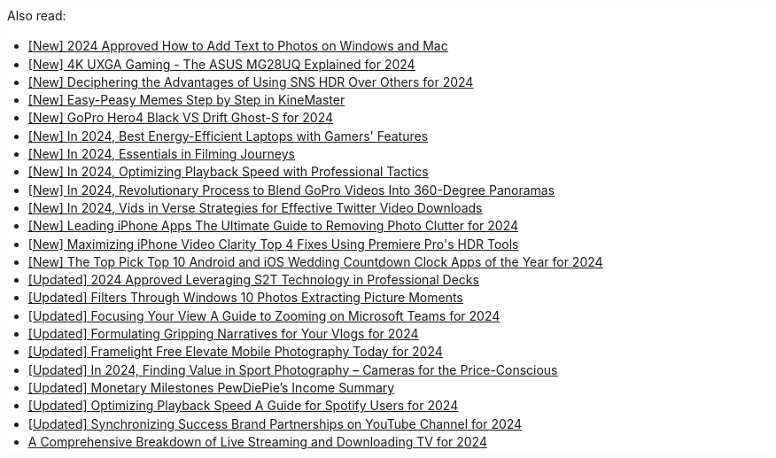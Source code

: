 
<span class="atpl-alsoreadstyle">Also read:</span>
<div><ul>
<li><a href="https://fox-cloud.techidaily.com/new-2024-approved-how-to-add-text-to-photos-on-windows-and-mac/"><u>[New] 2024 Approved  How to Add Text to Photos on Windows and Mac</u></a></li>
<li><a href="https://fox-cloud.techidaily.com/new-4k-uxga-gaming-the-asus-mg28uq-explained-for-2024/"><u>[New] 4K UXGA Gaming - The ASUS MG28UQ Explained for 2024</u></a></li>
<li><a href="https://fox-cloud.techidaily.com/new-deciphering-the-advantages-of-using-sns-hdr-over-others-for-2024/"><u>[New] Deciphering the Advantages of Using SNS HDR Over Others for 2024</u></a></li>
<li><a href="https://fox-cloud.techidaily.com/new-easy-peasy-memes-step-by-step-in-kinemaster/"><u>[New] Easy-Peasy Memes  Step by Step in KineMaster</u></a></li>
<li><a href="https://fox-cloud.techidaily.com/new-gopro-hero4-black-vs-drift-ghost-s-for-2024/"><u>[New] GoPro Hero4 Black VS Drift Ghost-S for 2024</u></a></li>
<li><a href="https://screen-recording.techidaily.com/new-in-2024-best-energy-efficient-laptops-with-gamers-features/"><u>[New] In 2024, Best Energy-Efficient Laptops with Gamers' Features</u></a></li>
<li><a href="https://article-helps.techidaily.com/new-in-2024-essentials-in-filming-journeys/"><u>[New] In 2024, Essentials in Filming Journeys</u></a></li>
<li><a href="https://fox-cloud.techidaily.com/new-in-2024-optimizing-playback-speed-with-professional-tactics/"><u>[New] In 2024, Optimizing Playback Speed with Professional Tactics</u></a></li>
<li><a href="https://fox-cloud.techidaily.com/new-in-2024-revolutionary-process-to-blend-gopro-videos-into-360-degree-panoramas/"><u>[New] In 2024, Revolutionary Process to Blend GoPro Videos Into 360-Degree Panoramas</u></a></li>
<li><a href="https://twitter-clips.techidaily.com/new-in-2024-vids-in-verse-strategies-for-effective-twitter-video-downloads/"><u>[New] In 2024, Vids in Verse  Strategies for Effective Twitter Video Downloads</u></a></li>
<li><a href="https://fox-cloud.techidaily.com/new-leading-iphone-apps-the-ultimate-guide-to-removing-photo-clutter-for-2024/"><u>[New] Leading iPhone Apps  The Ultimate Guide to Removing Photo Clutter for 2024</u></a></li>
<li><a href="https://extra-approaches.techidaily.com/new-maximizing-iphone-video-clarity-top-4-fixes-using-premiere-pros-hdr-tools/"><u>[New] Maximizing iPhone Video Clarity  Top 4 Fixes Using Premiere Pro's HDR Tools</u></a></li>
<li><a href="https://fox-cloud.techidaily.com/new-the-top-pick-top-10-android-and-ios-wedding-countdown-clock-apps-of-the-year-for-2024/"><u>[New] The Top Pick  Top 10 Android and iOS Wedding Countdown Clock Apps of the Year for 2024</u></a></li>
<li><a href="https://fox-cloud.techidaily.com/updated-2024-approved-leveraging-s2t-technology-in-professional-decks/"><u>[Updated] 2024 Approved  Leveraging S2T Technology in Professional Decks</u></a></li>
<li><a href="https://fox-cloud.techidaily.com/updated-filters-through-windows-10-photos-extracting-picture-moments/"><u>[Updated] Filters Through Windows 10 Photos  Extracting Picture Moments</u></a></li>
<li><a href="https://fox-cloud.techidaily.com/updated-focusing-your-view-a-guide-to-zooming-on-microsoft-teams-for-2024/"><u>[Updated] Focusing Your View  A Guide to Zooming on Microsoft Teams for 2024</u></a></li>
<li><a href="https://fox-cloud.techidaily.com/updated-formulating-gripping-narratives-for-your-vlogs-for-2024/"><u>[Updated] Formulating Gripping Narratives for Your Vlogs for 2024</u></a></li>
<li><a href="https://fox-blue.techidaily.com/updated-framelight-free-elevate-mobile-photography-today-for-2024/"><u>[Updated] Framelight Free  Elevate Mobile Photography Today for 2024</u></a></li>
<li><a href="https://fox-cloud.techidaily.com/updated-in-2024-finding-value-in-sport-photography-cameras-for-the-price-conscious/"><u>[Updated] In 2024, Finding Value in Sport Photography – Cameras for the Price-Conscious</u></a></li>
<li><a href="https://fox-cloud.techidaily.com/updated-monetary-milestones-pewdiepies-income-summary/"><u>[Updated] Monetary Milestones  PewDiePie’s Income Summary</u></a></li>
<li><a href="https://fox-cloud.techidaily.com/updated-optimizing-playback-speed-a-guide-for-spotify-users-for-2024/"><u>[Updated] Optimizing Playback Speed  A Guide for Spotify Users for 2024</u></a></li>
<li><a href="https://fox-cloud.techidaily.com/updated-synchronizing-success-brand-partnerships-on-youtube-channel-for-2024/"><u>[Updated] Synchronizing Success  Brand Partnerships on YouTube Channel for 2024</u></a></li>
<li><a href="https://screen-activity-recording.techidaily.com/a-comprehensive-breakdown-of-live-streaming-and-downloading-tv-for-2024/"><u>A Comprehensive Breakdown of Live Streaming and Downloading TV for 2024</u></a></li>